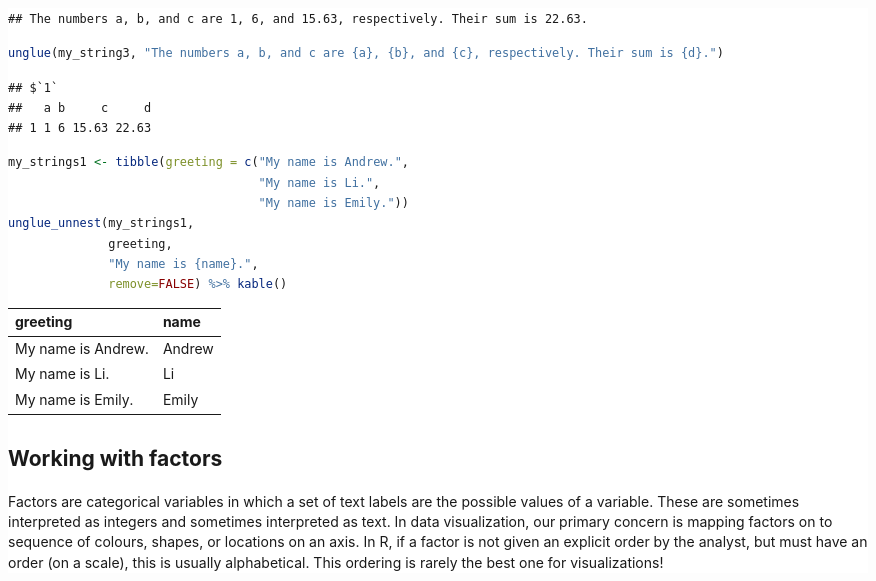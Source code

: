 ```
## The numbers a, b, and c are 1, 6, and 15.63, respectively. Their sum is 22.63.
```

```r
unglue(my_string3, "The numbers a, b, and c are {a}, {b}, and {c}, respectively. Their sum is {d}.")
```

```
## $`1`
##   a b     c     d
## 1 1 6 15.63 22.63
```

```r
my_strings1 <- tibble(greeting = c("My name is Andrew.", 
                                   "My name is Li.", 
                                   "My name is Emily."))
unglue_unnest(my_strings1, 
              greeting, 
              "My name is {name}.", 
              remove=FALSE) %>% kable()
```

<table>
 <thead>
  <tr>
   <th style="text-align:left;"> greeting </th>
   <th style="text-align:left;"> name </th>
  </tr>
 </thead>
<tbody>
  <tr>
   <td style="text-align:left;"> My name is Andrew. </td>
   <td style="text-align:left;"> Andrew </td>
  </tr>
  <tr>
   <td style="text-align:left;"> My name is Li. </td>
   <td style="text-align:left;"> Li </td>
  </tr>
  <tr>
   <td style="text-align:left;"> My name is Emily. </td>
   <td style="text-align:left;"> Emily </td>
  </tr>
</tbody>
</table>

## Working with factors

Factors are categorical variables in which a set of text labels are the possible values of a variable. These are sometimes interpreted as integers and sometimes interpreted as text. In data visualization, our primary concern is mapping factors on to sequence of colours, shapes, or locations on an axis. In R, if a factor is not given an explicit order by the analyst, but must have an order (on a scale), this is usually alphabetical. This ordering is rarely the best one for visualizations!
